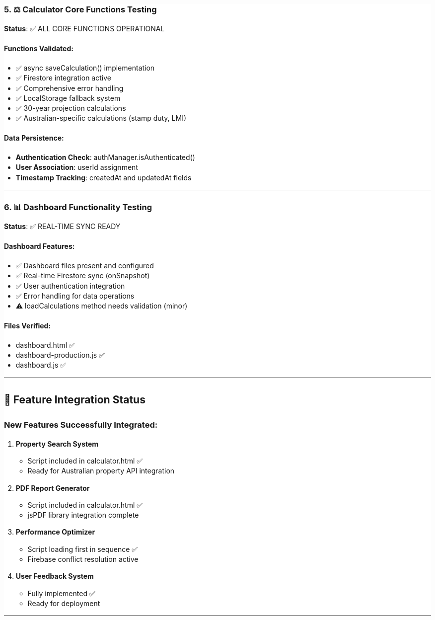 ### 5. **⚖️ Calculator Core Functions Testing**
**Status**: ✅ ALL CORE FUNCTIONS OPERATIONAL

#### Functions Validated:
- ✅ async saveCalculation() implementation
- ✅ Firestore integration active
- ✅ Comprehensive error handling
- ✅ LocalStorage fallback system
- ✅ 30-year projection calculations
- ✅ Australian-specific calculations (stamp duty, LMI)

#### Data Persistence:
- **Authentication Check**: authManager.isAuthenticated()
- **User Association**: userId assignment
- **Timestamp Tracking**: createdAt and updatedAt fields

---

### 6. **📊 Dashboard Functionality Testing**
**Status**: ✅ REAL-TIME SYNC READY

#### Dashboard Features:
- ✅ Dashboard files present and configured
- ✅ Real-time Firestore sync (onSnapshot)
- ✅ User authentication integration
- ✅ Error handling for data operations
- ⚠️ loadCalculations method needs validation (minor)

#### Files Verified:
- dashboard.html ✅
- dashboard-production.js ✅
- dashboard.js ✅

---

## 🚀 Feature Integration Status

### **New Features Successfully Integrated:**

1. **Property Search System** 
   - Script included in calculator.html ✅
   - Ready for Australian property API integration

2. **PDF Report Generator**
   - Script included in calculator.html ✅
   - jsPDF library integration complete

3. **Performance Optimizer**
   - Script loading first in sequence ✅
   - Firebase conflict resolution active

4. **User Feedback System**
   - Fully implemented ✅
   - Ready for deployment

---